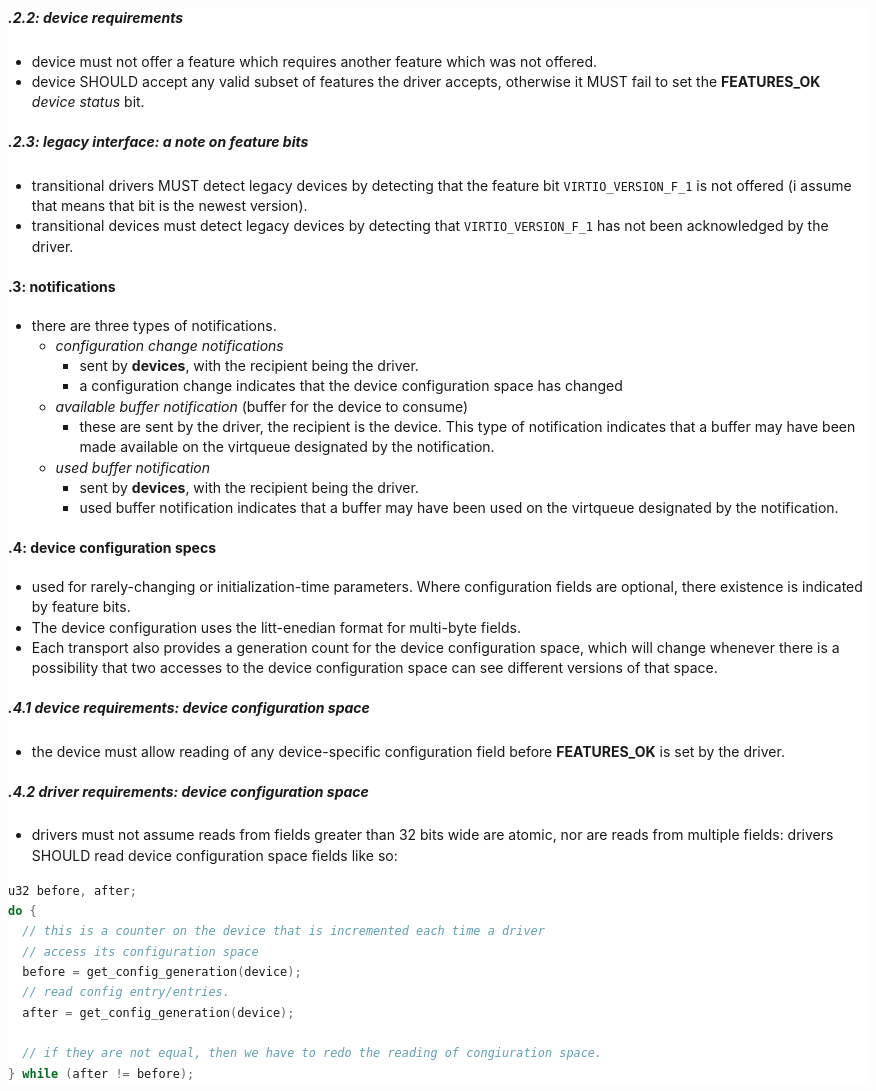 ##### .2.2: device requirements

- device must not offer a feature which requires another feature which was not offered.
- device SHOULD accept any valid subset of features the driver accepts, otherwise it MUST fail to set the **FEATURES_OK** _device status_ bit.

##### .2.3: legacy interface: a note on feature bits

- transitional drivers MUST detect legacy devices by detecting that the feature bit `VIRTIO_VERSION_F_1` is not offered (i assume that means that bit is the newest version).
- transitional devices must detect legacy devices by detecting that `VIRTIO_VERSION_F_1` has not been acknowledged by the driver.

#### .3: notifications

- there are three types of notifications.
  - _configuration change notifications_
    - sent by **devices**, with the recipient being the driver.
    - a configuration change indicates that the device configuration space has changed
  - _available buffer notification_ (buffer for the device to consume)
    - these are sent by the driver, the recipient is the device. This type of notification indicates that a buffer may have been made available on the virtqueue designated by the notification.
  - _used buffer notification_
    - sent by **devices**, with the recipient being the driver.
    - used buffer notification indicates that a buffer may have been used on the virtqueue designated by the notification.

#### .4: device configuration specs

- used for rarely-changing or initialization-time parameters. Where configuration fields are optional, there existence is indicated by feature bits.
- The device configuration uses the litt-enedian format for multi-byte fields.
- Each transport also provides a generation count for the device configuration space, which will change whenever there is a possibility that two accesses to the device configuration space can see different versions of that space.

##### .4.1 device requirements: device configuration space

- the device must allow reading of any device-specific configuration field before **FEATURES_OK** is set by the driver.

##### .4.2 driver requirements: device configuration space

- drivers must not assume reads from fields greater than 32 bits wide are atomic, nor are reads from multiple fields: drivers SHOULD read device configuration space fields like so:

```c
u32 before, after;
do {
  // this is a counter on the device that is incremented each time a driver
  // access its configuration space
  before = get_config_generation(device);
  // read config entry/entries.
  after = get_config_generation(device);

  // if they are not equal, then we have to redo the reading of congiuration space.
} while (after != before);
```
